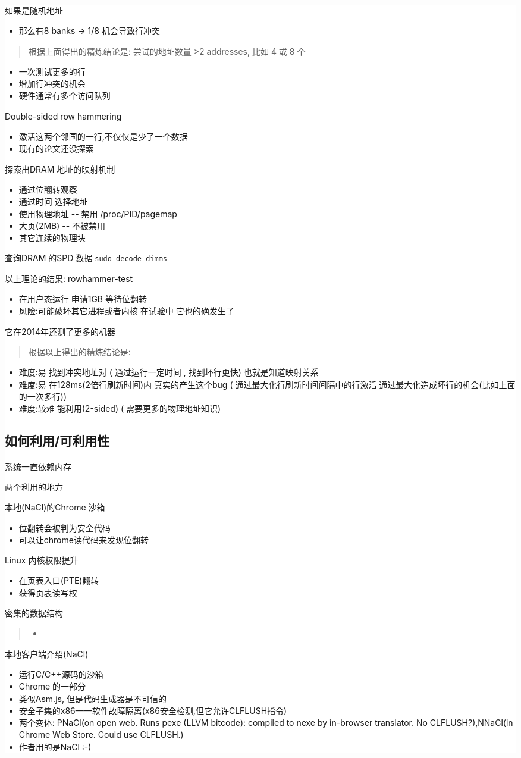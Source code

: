 如果是随机地址
 - 那么有8 banks → 1/8 机会导致行冲突

> 根据上面得出的精炼结论是: 尝试的地址数量 >2 addresses, 比如 4 或 8 个
 - 一次测试更多的行
 - 增加行冲突的机会
 - 硬件通常有多个访问队列

Double-sided row hammering
 - 激活这两个邻国的一行,不仅仅是少了一个数据
 - 现有的论文还没探索

探索出DRAM 地址的映射机制
 - 通过位翻转观察
 - 通过时间
选择地址
 - 使用物理地址 -- 禁用 /proc/PID/pagemap
 - 大页(2MB) -- 不被禁用
 - 其它连续的物理块

查询DRAM 的SPD 数据 `sudo decode-dimms`

以上理论的结果: [rowhammer-test](https://github.com/google/rowhammer-test)
 - 在用户态运行 申请1GB 等待位翻转
 - 风险:可能破坏其它进程或者内核 在试验中 它也的确发生了

它在2014年还测了更多的机器

> 根据以上得出的精炼结论是:
 - 难度:易 找到冲突地址对 ( 通过运行一定时间 , 找到坏行更快) 也就是知道映射关系
 - 难度:易 在128ms(2倍行刷新时间)内 真实的产生这个bug ( 通过最大化行刷新时间间隔中的行激活 通过最大化造成坏行的机会(比如上面的一次多行))
 - 难度:较难 能利用(2-sided) ( 需要更多的物理地址知识)

## 如何利用/可利用性

 系统一直依赖内存

 两个利用的地方
 
 本地(NaCl)的Chrome 沙箱
 - 位翻转会被判为安全代码
 - 可以让chrome读代码来发现位翻转

 Linux 内核权限提升
 - 在页表入口(PTE)翻转
 - 获得页表读写权
 
 密集的数据结构

 > -

 本地客户端介绍(NaCl)
 - 运行C/C++源码的沙箱
 - Chrome 的一部分
 - 类似Asm.js, 但是代码生成器是不可信的
 - 安全子集的x86——软件故障隔离(x86安全检测,但它允许CLFLUSH指令)
 - 两个变体: PNaCl(on open web. Runs pexe (LLVM bitcode): compiled to nexe by in-browser translator. No CLFLUSH?),NNaCl(in Chrome Web Store. Could use CLFLUSH.)
 - 作者用的是NaCl :-) 
